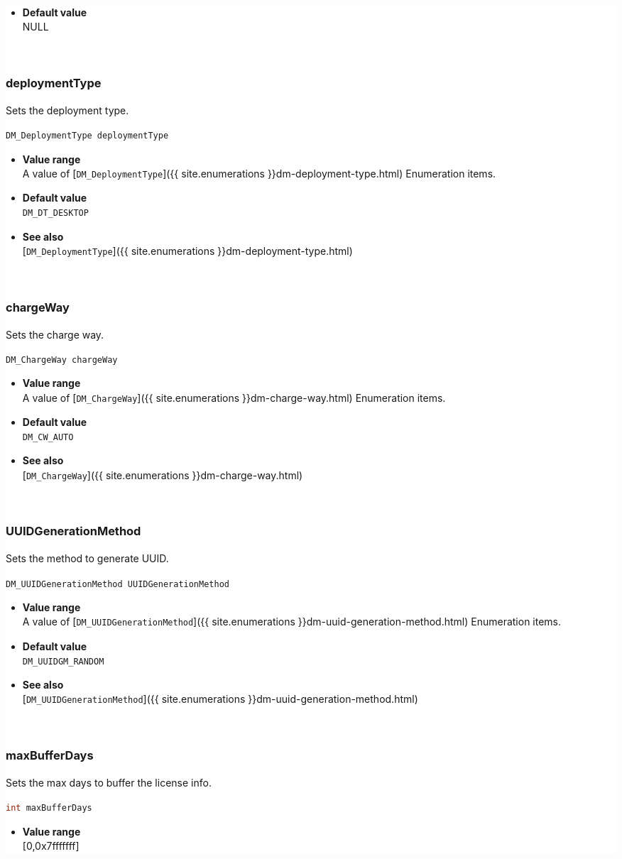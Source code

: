 - **Default value**   
    NULL

&nbsp;

### deploymentType
Sets the deployment type.
```cpp
DM_DeploymentType deploymentType
```
- **Value range**   
    A value of [`DM_DeploymentType`]({{ site.enumerations }}dm-deployment-type.html) Enumeration items.
      
- **Default value**   
    `DM_DT_DESKTOP`
    
- **See also**  
    [`DM_DeploymentType`]({{ site.enumerations }}dm-deployment-type.html)
      

&nbsp;

### chargeWay
Sets the charge way.
```cpp
DM_ChargeWay chargeWay
```
- **Value range**   
    A value of [`DM_ChargeWay`]({{ site.enumerations }}dm-charge-way.html) Enumeration items.
      
- **Default value**   
    `DM_CW_AUTO`
    
- **See also**  
    [`DM_ChargeWay`]({{ site.enumerations }}dm-charge-way.html)
      

&nbsp;

### UUIDGenerationMethod
Sets the method to generate UUID.
```cpp
DM_UUIDGenerationMethod UUIDGenerationMethod
```
- **Value range**   
    A value of [`DM_UUIDGenerationMethod`]({{ site.enumerations }}dm-uuid-generation-method.html) Enumeration items.
      
- **Default value**   
    `DM_UUIDGM_RANDOM`
    
- **See also**  
    [`DM_UUIDGenerationMethod`]({{ site.enumerations }}dm-uuid-generation-method.html)
      

&nbsp;

### maxBufferDays
Sets the max days to buffer the license info.
```cpp
int maxBufferDays
```
- **Value range**   
    [0,0x7fffffff]   
      